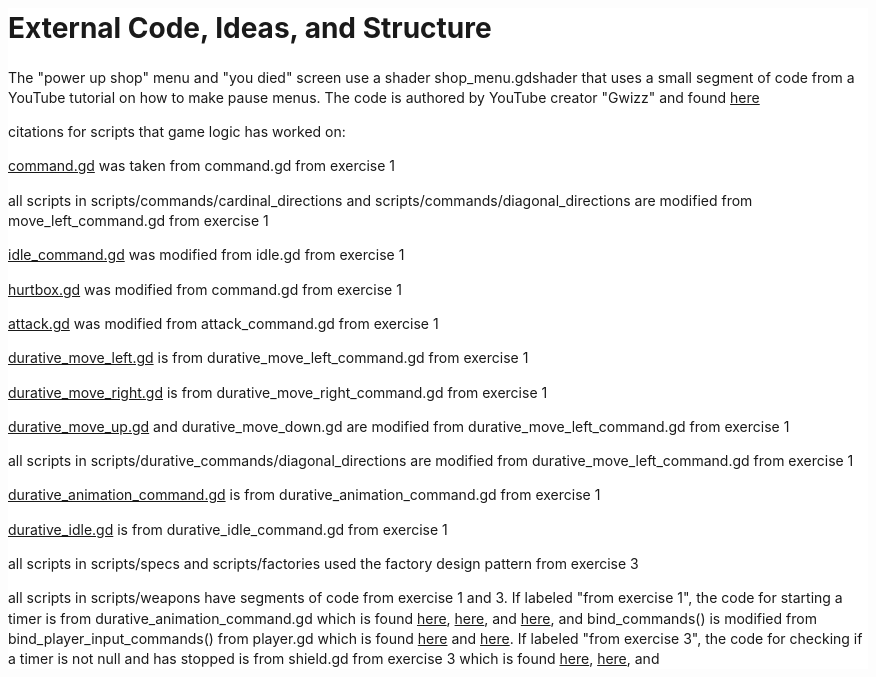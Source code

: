 
# External Code, Ideas, and Structure #

The "power up shop" menu and "you died" screen use a shader shop_menu.gdshader that uses a small segment of code from a YouTube tutorial on how to make pause menus. The code is authored by YouTube creator "Gwizz" and found [here](https://www.youtube.com/watch?v=JEQR4ALlwVU&t=145s)

citations for scripts that game logic has worked on:  

[command.gd](https://github.com/Tyger8540/substance-zero/blob/3ce533b002565111f88e493699996eeb397f27e1/substance-zero/scripts/commands/command.gd#L1) was taken from command.gd from exercise 1  

all scripts in scripts/commands/cardinal_directions and scripts/commands/diagonal_directions are modified from move_left_command.gd from exercise 1  

[idle_command.gd](https://github.com/Tyger8540/substance-zero/blob/3ce533b002565111f88e493699996eeb397f27e1/substance-zero/scripts/commands/idle_command.gd#L1) was modified from idle.gd from exercise 1  

[hurtbox.gd](https://github.com/Tyger8540/substance-zero/blob/3ce533b002565111f88e493699996eeb397f27e1/substance-zero/scripts/hurt_box.gd#L1) was modified from command.gd from exercise 1  

[attack.gd](https://github.com/Tyger8540/substance-zero/blob/3ce533b002565111f88e493699996eeb397f27e1/substance-zero/scripts/commands/attack.gd#L1) was modified from attack_command.gd from exercise 1  

[durative_move_left.gd](https://github.com/Tyger8540/substance-zero/blob/3ce533b002565111f88e493699996eeb397f27e1/substance-zero/scripts/durative_commands/cardinal_directions/durative_move_left.gd#L1) is from durative_move_left_command.gd from exercise 1  

[durative_move_right.gd](https://github.com/Tyger8540/substance-zero/blob/3ce533b002565111f88e493699996eeb397f27e1/substance-zero/scripts/durative_commands/cardinal_directions/durative_move_right.gd#L1) is from durative_move_right_command.gd from exercise 1  

[durative_move_up.gd](https://github.com/Tyger8540/substance-zero/blob/3ce533b002565111f88e493699996eeb397f27e1/substance-zero/scripts/durative_commands/cardinal_directions/durative_move_up.gd#L1) and durative_move_down.gd are modified from durative_move_left_command.gd from exercise 1  

all scripts in scripts/durative_commands/diagonal_directions are modified from durative_move_left_command.gd from exercise 1  

[durative_animation_command.gd](https://github.com/Tyger8540/substance-zero/blob/3ce533b002565111f88e493699996eeb397f27e1/substance-zero/scripts/durative_commands/durative_animation_command.gd#L1) is from durative_animation_command.gd from exercise 1  

[durative_idle.gd](https://github.com/Tyger8540/substance-zero/blob/3ce533b002565111f88e493699996eeb397f27e1/substance-zero/scripts/durative_commands/durative_idle.gd#L1) is from durative_idle_command.gd from exercise 1  

all scripts in scripts/specs and scripts/factories used the factory design pattern from exercise 3  

all scripts in scripts/weapons have segments of code from exercise 1 and 3. If labeled "from exercise 1", 
the code for starting a timer is from durative_animation_command.gd which is found [here](https://github.com/Tyger8540/substance-zero/blob/3ce533b002565111f88e493699996eeb397f27e1/substance-zero/scripts/weapons/melee.gd#L14), [here](https://github.com/Tyger8540/substance-zero/blob/3ce533b002565111f88e493699996eeb397f27e1/substance-zero/scripts/weapons/piercing_projectile.gd#L25), 
and [here](https://github.com/Tyger8540/substance-zero/blob/3ce533b002565111f88e493699996eeb397f27e1/substance-zero/scripts/weapons/projectile.gd#L25), and bind_commands() is modified from bind_player_input_commands() 
from player.gd which is found [here](https://github.com/Tyger8540/substance-zero/blob/3ce533b002565111f88e493699996eeb397f27e1/substance-zero/scripts/weapons/piercing_projectile.gd#L17) and 
[here](https://github.com/Tyger8540/substance-zero/blob/3ce533b002565111f88e493699996eeb397f27e1/substance-zero/scripts/weapons/projectile.gd#L17). If labeled "from exercise 3", 
the code for checking if a timer is not null and has stopped is from shield.gd from exercise 3 which is found [here](https://github.com/Tyger8540/substance-zero/blob/3ce533b002565111f88e493699996eeb397f27e1/substance-zero/scripts/weapons/melee.gd#L22), 
[here](https://github.com/Tyger8540/substance-zero/blob/3ce533b002565111f88e493699996eeb397f27e1/substance-zero/scripts/weapons/piercing_projectile.gd#L44), and 